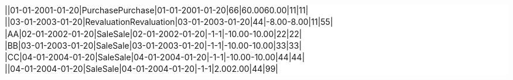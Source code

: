 ||<span data-ttu-id="7edfe-345">01-01-20</span><span class="sxs-lookup"><span data-stu-id="7edfe-345">01-01-20</span></span>|<span data-ttu-id="7edfe-346">Purchase</span><span class="sxs-lookup"><span data-stu-id="7edfe-346">Purchase</span></span>|<span data-ttu-id="7edfe-347">01-01-20</span><span class="sxs-lookup"><span data-stu-id="7edfe-347">01-01-20</span></span>|<span data-ttu-id="7edfe-348">6</span><span class="sxs-lookup"><span data-stu-id="7edfe-348">6</span></span>|<span data-ttu-id="7edfe-349">60.00</span><span class="sxs-lookup"><span data-stu-id="7edfe-349">60.00</span></span>|<span data-ttu-id="7edfe-350">1</span><span class="sxs-lookup"><span data-stu-id="7edfe-350">1</span></span>|<span data-ttu-id="7edfe-351">1</span><span class="sxs-lookup"><span data-stu-id="7edfe-351">1</span></span>|  
||<span data-ttu-id="7edfe-352">03-01-20</span><span class="sxs-lookup"><span data-stu-id="7edfe-352">03-01-20</span></span>|<span data-ttu-id="7edfe-353">Revaluation</span><span class="sxs-lookup"><span data-stu-id="7edfe-353">Revaluation</span></span>|<span data-ttu-id="7edfe-354">03-01-20</span><span class="sxs-lookup"><span data-stu-id="7edfe-354">03-01-20</span></span>|<span data-ttu-id="7edfe-355">4</span><span class="sxs-lookup"><span data-stu-id="7edfe-355">4</span></span>|<span data-ttu-id="7edfe-356">-8.00</span><span class="sxs-lookup"><span data-stu-id="7edfe-356">-8.00</span></span>|<span data-ttu-id="7edfe-357">1</span><span class="sxs-lookup"><span data-stu-id="7edfe-357">1</span></span>|<span data-ttu-id="7edfe-358">5</span><span class="sxs-lookup"><span data-stu-id="7edfe-358">5</span></span>|  
|<span data-ttu-id="7edfe-359">A</span><span class="sxs-lookup"><span data-stu-id="7edfe-359">A</span></span>|<span data-ttu-id="7edfe-360">02-01-20</span><span class="sxs-lookup"><span data-stu-id="7edfe-360">02-01-20</span></span>|<span data-ttu-id="7edfe-361">Sale</span><span class="sxs-lookup"><span data-stu-id="7edfe-361">Sale</span></span>|<span data-ttu-id="7edfe-362">02-01-20</span><span class="sxs-lookup"><span data-stu-id="7edfe-362">02-01-20</span></span>|<span data-ttu-id="7edfe-363">-1</span><span class="sxs-lookup"><span data-stu-id="7edfe-363">-1</span></span>|<span data-ttu-id="7edfe-364">-10.00</span><span class="sxs-lookup"><span data-stu-id="7edfe-364">-10.00</span></span>|<span data-ttu-id="7edfe-365">2</span><span class="sxs-lookup"><span data-stu-id="7edfe-365">2</span></span>|<span data-ttu-id="7edfe-366">2</span><span class="sxs-lookup"><span data-stu-id="7edfe-366">2</span></span>|  
|<span data-ttu-id="7edfe-367">B</span><span class="sxs-lookup"><span data-stu-id="7edfe-367">B</span></span>|<span data-ttu-id="7edfe-368">03-01-20</span><span class="sxs-lookup"><span data-stu-id="7edfe-368">03-01-20</span></span>|<span data-ttu-id="7edfe-369">Sale</span><span class="sxs-lookup"><span data-stu-id="7edfe-369">Sale</span></span>|<span data-ttu-id="7edfe-370">03-01-20</span><span class="sxs-lookup"><span data-stu-id="7edfe-370">03-01-20</span></span>|<span data-ttu-id="7edfe-371">-1</span><span class="sxs-lookup"><span data-stu-id="7edfe-371">-1</span></span>|<span data-ttu-id="7edfe-372">-10.00</span><span class="sxs-lookup"><span data-stu-id="7edfe-372">-10.00</span></span>|<span data-ttu-id="7edfe-373">3</span><span class="sxs-lookup"><span data-stu-id="7edfe-373">3</span></span>|<span data-ttu-id="7edfe-374">3</span><span class="sxs-lookup"><span data-stu-id="7edfe-374">3</span></span>|  
|<span data-ttu-id="7edfe-375">C</span><span class="sxs-lookup"><span data-stu-id="7edfe-375">C</span></span>|<span data-ttu-id="7edfe-376">04-01-20</span><span class="sxs-lookup"><span data-stu-id="7edfe-376">04-01-20</span></span>|<span data-ttu-id="7edfe-377">Sale</span><span class="sxs-lookup"><span data-stu-id="7edfe-377">Sale</span></span>|<span data-ttu-id="7edfe-378">04-01-20</span><span class="sxs-lookup"><span data-stu-id="7edfe-378">04-01-20</span></span>|<span data-ttu-id="7edfe-379">-1</span><span class="sxs-lookup"><span data-stu-id="7edfe-379">-1</span></span>|<span data-ttu-id="7edfe-380">-10.00</span><span class="sxs-lookup"><span data-stu-id="7edfe-380">-10.00</span></span>|<span data-ttu-id="7edfe-381">4</span><span class="sxs-lookup"><span data-stu-id="7edfe-381">4</span></span>|<span data-ttu-id="7edfe-382">4</span><span class="sxs-lookup"><span data-stu-id="7edfe-382">4</span></span>|  
||<span data-ttu-id="7edfe-383">04-01-20</span><span class="sxs-lookup"><span data-stu-id="7edfe-383">04-01-20</span></span>|<span data-ttu-id="7edfe-384">Sale</span><span class="sxs-lookup"><span data-stu-id="7edfe-384">Sale</span></span>|<span data-ttu-id="7edfe-385">04-01-20</span><span class="sxs-lookup"><span data-stu-id="7edfe-385">04-01-20</span></span>|<span data-ttu-id="7edfe-386">-1</span><span class="sxs-lookup"><span data-stu-id="7edfe-386">-1</span></span>|<span data-ttu-id="7edfe-387">2.00</span><span class="sxs-lookup"><span data-stu-id="7edfe-387">2.00</span></span>|<span data-ttu-id="7edfe-388">4</span><span class="sxs-lookup"><span data-stu-id="7edfe-388">4</span></span>|<span data-ttu-id="7edfe-389">9</span><span class="sxs-lookup"><span data-stu-id="7edfe-389">9</span></span>|  